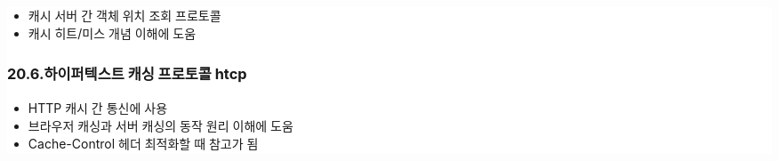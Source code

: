 -   캐시 서버 간 객체 위치 조회 프로토콜
-   캐시 히트/미스 개념 이해에 도움
###   20.6.**하이퍼텍스트 캐싱 프로토콜 htcp**

-   HTTP 캐시 간 통신에 사용
-   브라우저 캐싱과 서버 캐싱의 동작 원리 이해에 도움
-   Cache-Control 헤더 최적화할 때 참고가 됨


